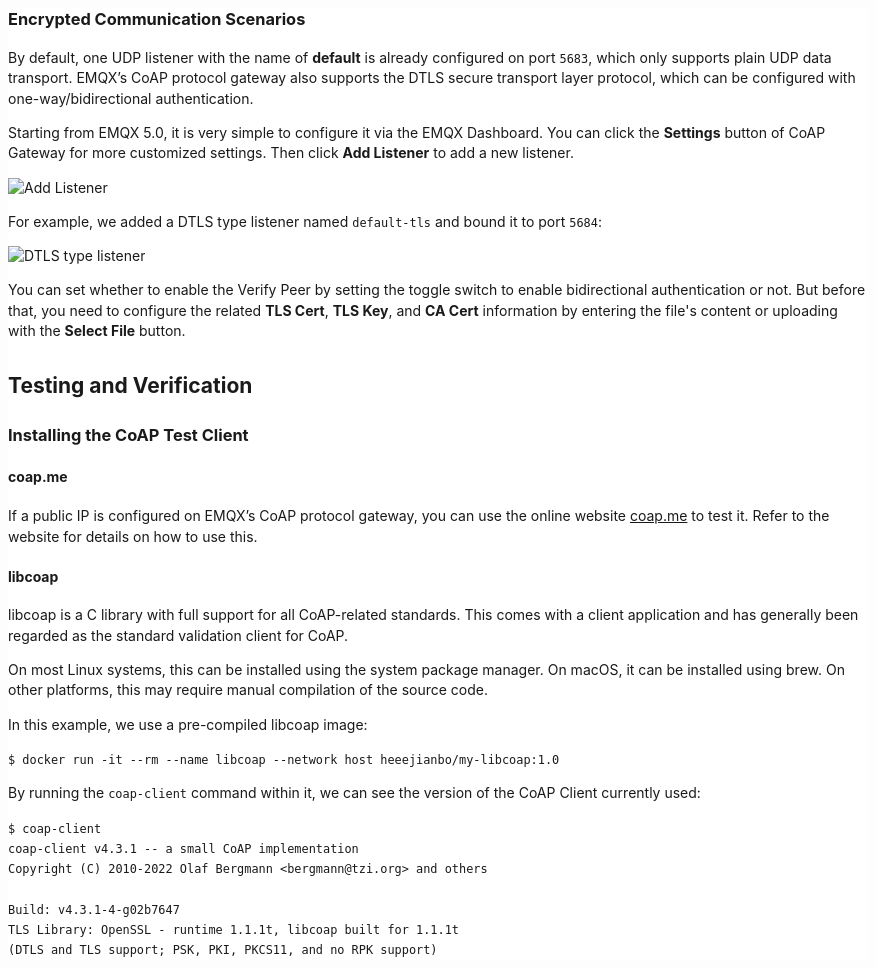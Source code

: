 ### Encrypted Communication Scenarios

By default, one UDP listener with the name of **default** is already configured on port `5683`, which only supports plain UDP data transport. EMQX’s CoAP protocol gateway also supports the DTLS secure transport layer protocol, which can be configured with one-way/bidirectional authentication.

Starting from EMQX 5.0, it is very simple to configure it via the EMQX Dashboard. You can click the **Settings** button of CoAP Gateway for more customized settings. Then click **Add Listener** to add a new listener.

![Add Listener](https://assets.emqx.com/images/a26f7a3df1f3992b502f60b31888a864.png)

For example, we added a DTLS type listener named `default-tls` and bound it to port `5684`:

![DTLS type listener](https://assets.emqx.com/images/86bdc97ea0e8c78e27d95915715fbf9a.png)

You can set whether to enable the Verify Peer by setting the toggle switch to enable bidirectional authentication or not. But before that, you need to configure the related **TLS Cert**, **TLS Key**, and **CA Cert** information by entering the file's content or uploading with the **Select File** button.

## Testing and Verification

### Installing the CoAP Test Client

#### coap.me 

If a public IP is configured on EMQX’s CoAP protocol gateway, you can use the online website [coap.me](https://coap.me/)  to test it. Refer to the website for details on how to use this.

#### libcoap

libcoap is a C library with full support for all CoAP-related standards. This comes with a client application and has generally been regarded as the standard validation client for CoAP.

On most Linux systems, this can be installed using the system package manager. On macOS, it can be installed using brew. On other platforms, this may require manual compilation of the source code.

In this example, we use a pre-compiled libcoap image:

```shell
$ docker run -it --rm --name libcoap --network host heeejianbo/my-libcoap:1.0
```

By running the `coap-client` command within it, we can see the version of the CoAP Client currently used:

```shell
$ coap-client
coap-client v4.3.1 -- a small CoAP implementation
Copyright (C) 2010-2022 Olaf Bergmann <bergmann@tzi.org> and others

Build: v4.3.1-4-g02b7647
TLS Library: OpenSSL - runtime 1.1.1t, libcoap built for 1.1.1t
(DTLS and TLS support; PSK, PKI, PKCS11, and no RPK support)
```
